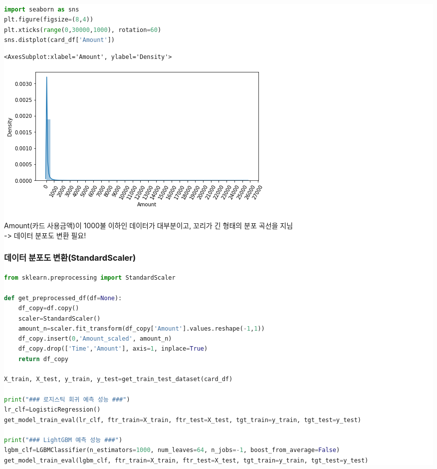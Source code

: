 

```python
import seaborn as sns
plt.figure(figsize=(8,4))
plt.xticks(range(0,30000,1000), rotation=60)
sns.distplot(card_df['Amount'])
```




    <AxesSubplot:xlabel='Amount', ylabel='Density'>




    
![png](output_13_1.png)
    


Amount(카드 사용금액)이 1000불 이하인 데이터가 대부분이고, 꼬리가 긴 형태의 분포 곡선을 지님<br/> 
-> 데이터 분포도 변환 필요!

### 데이터 분포도 변환(StandardScaler)


```python
from sklearn.preprocessing import StandardScaler

def get_preprocessed_df(df=None):
    df_copy=df.copy()
    scaler=StandardScaler()
    amount_n=scaler.fit_transform(df_copy['Amount'].values.reshape(-1,1))
    df_copy.insert(0,'Amount_scaled', amount_n)
    df_copy.drop(['Time','Amount'], axis=1, inplace=True)
    return df_copy

X_train, X_test, y_train, y_test=get_train_test_dataset(card_df)

print("### 로지스틱 회귀 예측 성능 ###")
lr_clf=LogisticRegression()
get_model_train_eval(lr_clf, ftr_train=X_train, ftr_test=X_test, tgt_train=y_train, tgt_test=y_test)

print("### LightGBM 예측 성능 ###")
lgbm_clf=LGBMClassifier(n_estimators=1000, num_leaves=64, n_jobs=-1, boost_from_average=False)
get_model_train_eval(lgbm_clf, ftr_train=X_train, ftr_test=X_test, tgt_train=y_train, tgt_test=y_test)
```
